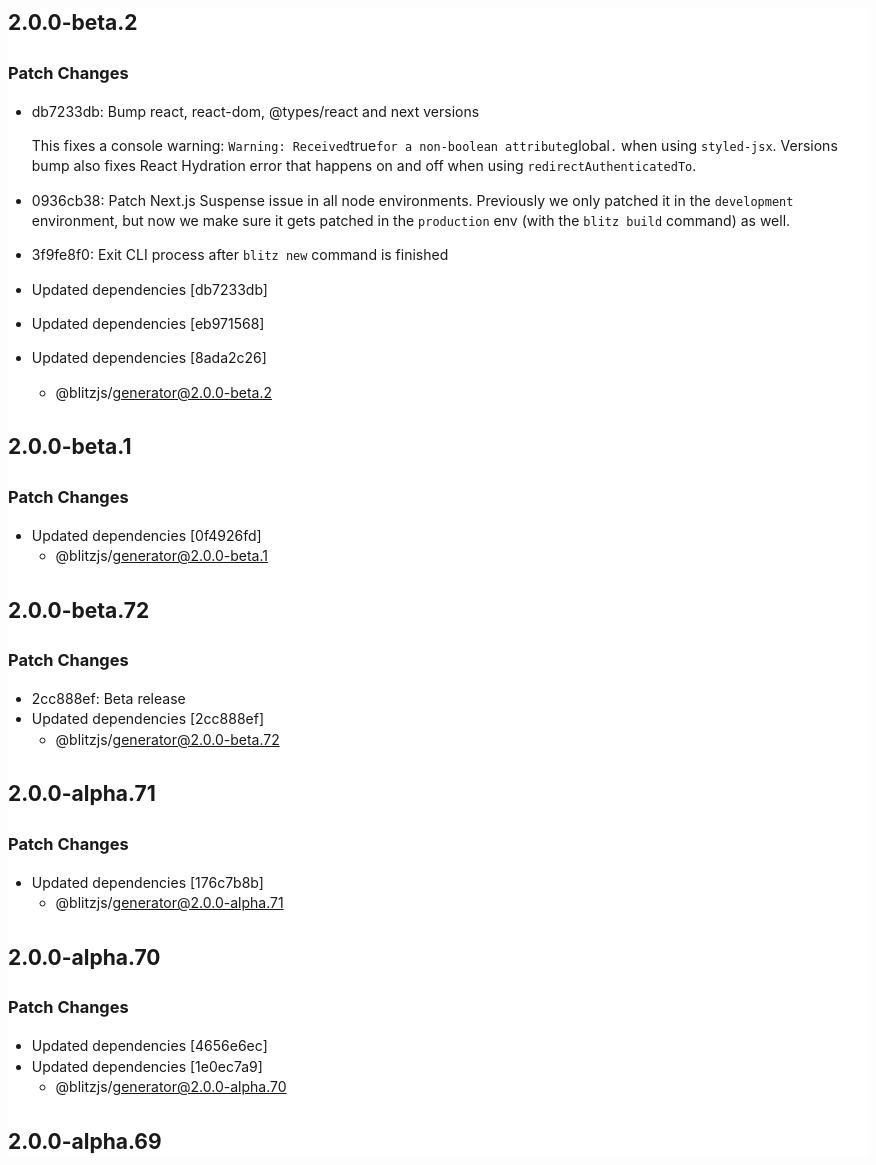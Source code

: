 ## 2.0.0-beta.2

### Patch Changes

- db7233db: Bump react, react-dom, @types/react and next versions

  This fixes a console warning: `Warning: Received`true`for a non-boolean attribute`global`.` when using `styled-jsx`. Versions bump also fixes React Hydration error that happens on and off when using `redirectAuthenticatedTo`.

- 0936cb38: Patch Next.js Suspense issue in all node environments. Previously we only patched it in the `development` environment, but now we make sure it gets patched in the `production` env (with the `blitz build` command) as well.
- 3f9fe8f0: Exit CLI process after `blitz new` command is finished
- Updated dependencies [db7233db]
- Updated dependencies [eb971568]
- Updated dependencies [8ada2c26]
  - @blitzjs/generator@2.0.0-beta.2

## 2.0.0-beta.1

### Patch Changes

- Updated dependencies [0f4926fd]
  - @blitzjs/generator@2.0.0-beta.1

## 2.0.0-beta.72

### Patch Changes

- 2cc888ef: Beta release
- Updated dependencies [2cc888ef]
  - @blitzjs/generator@2.0.0-beta.72

## 2.0.0-alpha.71

### Patch Changes

- Updated dependencies [176c7b8b]
  - @blitzjs/generator@2.0.0-alpha.71

## 2.0.0-alpha.70

### Patch Changes

- Updated dependencies [4656e6ec]
- Updated dependencies [1e0ec7a9]
  - @blitzjs/generator@2.0.0-alpha.70

## 2.0.0-alpha.69
